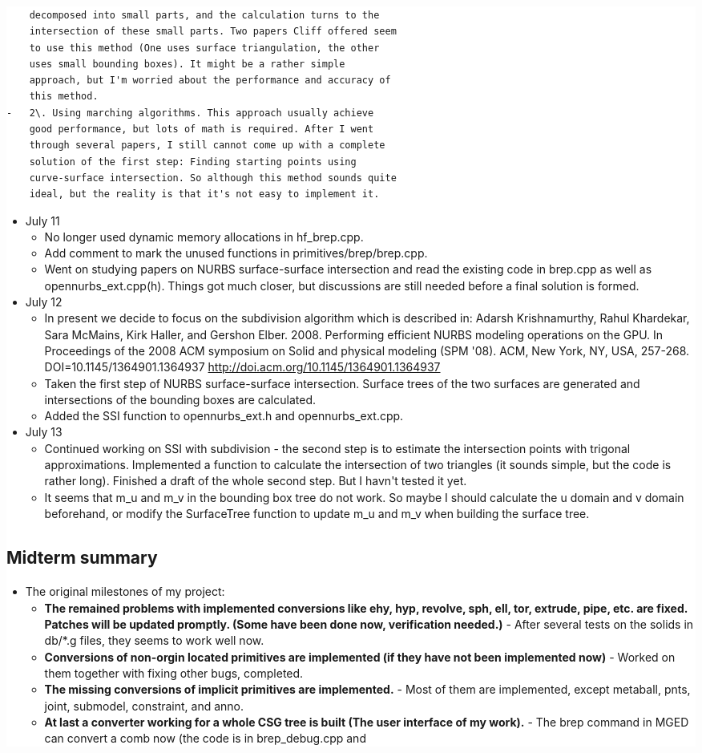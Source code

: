         decomposed into small parts, and the calculation turns to the
        intersection of these small parts. Two papers Cliff offered seem
        to use this method (One uses surface triangulation, the other
        uses small bounding boxes). It might be a rather simple
        approach, but I'm worried about the performance and accuracy of
        this method.
    -   2\. Using marching algorithms. This approach usually achieve
        good performance, but lots of math is required. After I went
        through several papers, I still cannot come up with a complete
        solution of the first step: Finding starting points using
        curve-surface intersection. So although this method sounds quite
        ideal, but the reality is that it's not easy to implement it.
-   July 11
    -   No longer used dynamic memory allocations in hf_brep.cpp.
    -   Add comment to mark the unused functions in
        primitives/brep/brep.cpp.
    -   Went on studying papers on NURBS surface-surface intersection
        and read the existing code in brep.cpp as well as
        opennurbs_ext.cpp(h). Things got much closer, but discussions
        are still needed before a final solution is formed.
-   July 12
    -   In present we decide to focus on the subdivision algorithm which
        is described in: Adarsh Krishnamurthy, Rahul Khardekar, Sara
        McMains, Kirk Haller, and Gershon Elber. 2008. Performing
        efficient NURBS modeling operations on the GPU. In Proceedings
        of the 2008 ACM symposium on Solid and physical modeling (SPM
        '08). ACM, New York, NY, USA, 257-268.
        DOI=10.1145/1364901.1364937
        <http://doi.acm.org/10.1145/1364901.1364937>
    -   Taken the first step of NURBS surface-surface intersection.
        Surface trees of the two surfaces are generated and
        intersections of the bounding boxes are calculated.
    -   Added the SSI function to opennurbs_ext.h and
        opennurbs_ext.cpp.
-   July 13
    -   Continued working on SSI with subdivision - the second step is
        to estimate the intersection points with trigonal
        approximations. Implemented a function to calculate the
        intersection of two triangles (it sounds simple, but the code is
        rather long). Finished a draft of the whole second step. But I
        havn't tested it yet.
    -   It seems that m_u and m_v in the bounding box tree do not
        work. So maybe I should calculate the u domain and v domain
        beforehand, or modify the SurfaceTree function to update m_u
        and m_v when building the surface tree.

## Midterm summary

-   The original milestones of my project:
    -   **The remained problems with implemented conversions like ehy,
        hyp, revolve, sph, ell, tor, extrude, pipe, etc. are fixed.
        Patches will be updated promptly. (Some have been done now,
        verification needed.)** - After several tests on the solids in
        db/\*.g files, they seems to work well now.
    -   **Conversions of non-orgin located primitives are implemented
        (if they have not been implemented now)** - Worked on them
        together with fixing other bugs, completed.
    -   **The missing conversions of implicit primitives are
        implemented.** - Most of them are implemented, except metaball,
        pnts, joint, submodel, constraint, and anno.
    -   **At last a converter working for a whole CSG tree is built (The
        user interface of my work).** - The brep command in MGED can
        convert a comb now (the code is in brep_debug.cpp and